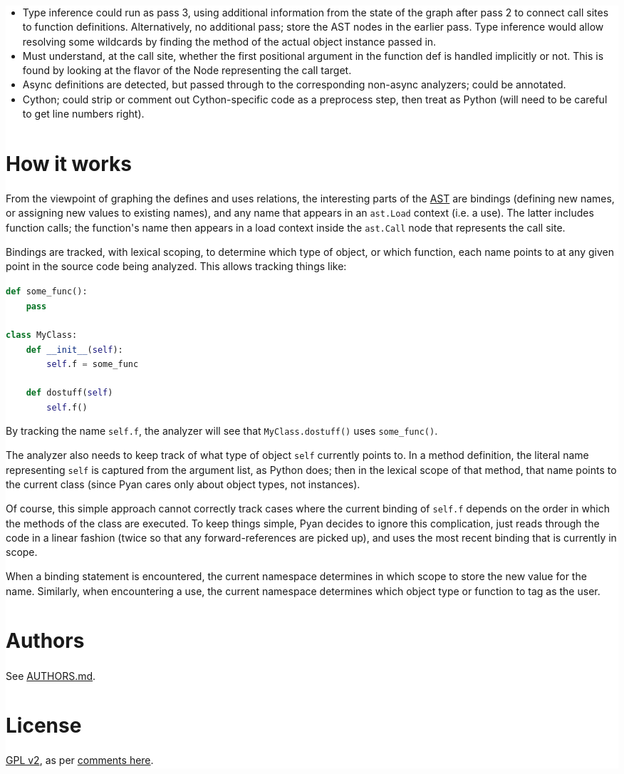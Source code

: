   - Type inference could run as pass 3, using additional information from the state of the graph after pass 2 to connect call sites to function definitions. Alternatively, no additional pass; store the AST nodes in the earlier pass. Type inference would allow resolving some wildcards by finding the method of the actual object instance passed in.
  - Must understand, at the call site, whether the first positional argument in the function def is handled implicitly or not. This is found by looking at the flavor of the Node representing the call target.
- Async definitions are detected, but passed through to the corresponding non-async analyzers; could be annotated.
- Cython; could strip or comment out Cython-specific code as a preprocess step, then treat as Python (will need to be careful to get line numbers right).

# How it works

From the viewpoint of graphing the defines and uses relations, the interesting parts of the [AST](https://en.wikipedia.org/wiki/Abstract_syntax_tree) are bindings (defining new names, or assigning new values to existing names), and any name that appears in an `ast.Load` context (i.e. a use). The latter includes function calls; the function's name then appears in a load context inside the `ast.Call` node that represents the call site.

Bindings are tracked, with lexical scoping, to determine which type of object, or which function, each name points to at any given point in the source code being analyzed. This allows tracking things like:

```python
def some_func():
    pass

class MyClass:
    def __init__(self):
        self.f = some_func

    def dostuff(self)
        self.f()
```

By tracking the name `self.f`, the analyzer will see that `MyClass.dostuff()` uses `some_func()`.

The analyzer also needs to keep track of what type of object `self` currently points to. In a method definition, the literal name representing `self` is captured from the argument list, as Python does; then in the lexical scope of that method, that name points to the current class (since Pyan cares only about object types, not instances).

Of course, this simple approach cannot correctly track cases where the current binding of `self.f` depends on the order in which the methods of the class are executed. To keep things simple, Pyan decides to ignore this complication, just reads through the code in a linear fashion (twice so that any forward-references are picked up), and uses the most recent binding that is currently in scope.

When a binding statement is encountered, the current namespace determines in which scope to store the new value for the name. Similarly, when encountering a use, the current namespace determines which object type or function to tag as the user.

# Authors

See [AUTHORS.md](AUTHORS.md).

# License

[GPL v2](LICENSE.md), as per [comments here](https://ejrh.wordpress.com/2012/08/18/coloured-call-graphs/).
